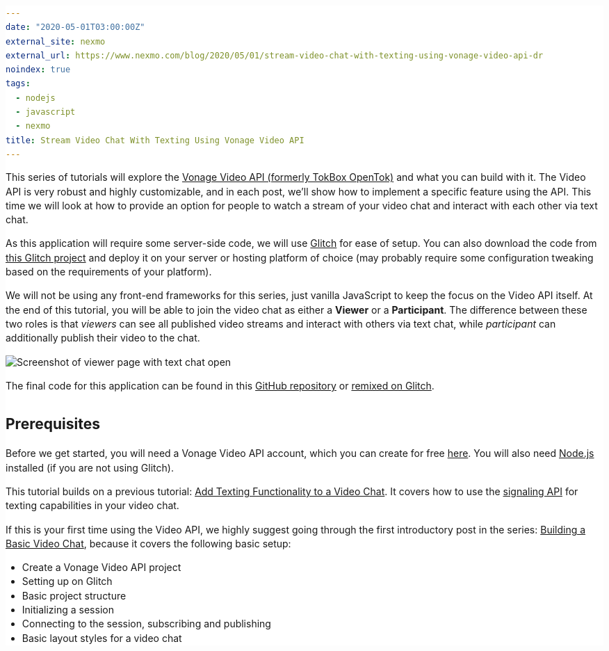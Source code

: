 ```yaml
---
date: "2020-05-01T03:00:00Z"
external_site: nexmo
external_url: https://www.nexmo.com/blog/2020/05/01/stream-video-chat-with-texting-using-vonage-video-api-dr
noindex: true
tags:
  - nodejs
  - javascript
  - nexmo
title: Stream Video Chat With Texting Using Vonage Video API
---
```


This series of tutorials will explore the [Vonage Video API (formerly TokBox OpenTok)](https://tokbox.com/developer/) and what you can build with it. The Video API is very robust and highly customizable, and in each post, we’ll show how to implement a specific feature using the API. This time we will look at how to provide an option for people to watch a stream of your video chat and interact with each other via text chat.

As this application will require some server-side code, we will use [Glitch](https://glitch.com/) for ease of setup. You can also download the code from [this Glitch project](https://glitch.com/edit/#!/remix/stream-video-chat) and deploy it on your server or hosting platform of choice (may probably require some configuration tweaking based on the requirements of your platform).

We will not be using any front-end frameworks for this series, just vanilla JavaScript to keep the focus on the Video API itself. At the end of this tutorial, you will be able to join the video chat as either a **Viewer** or a **Participant**. The difference between these two roles is that _viewers_ can see all published video streams and interact with others via text chat, while _participant_ can additionally publish their video to the chat.

![Screenshot of viewer page with text chat open](https://cdn.glitch.com/89dd6641-affd-4e68-814e-3d04c276235b%2Fviewer.jpg?v=1586847376576)

The final code for this application can be found in this [GitHub repository](https://github.com/nexmo-community/stream-video-chat) or [remixed on Glitch](https://glitch.com/edit/#!/remix/stream-video-chat).

## Prerequisites

Before we get started, you will need a Vonage Video API account, which you can create for free [here](https://tokbox.com/account/user/signup). You will also need [Node.js](https://nodejs.org/en/) installed (if you are not using Glitch).

This tutorial builds on a previous tutorial: [Add Texting Functionality to a Video Chat](https://glitch.com/~video-with-text-chat). It covers how to use the [signaling API](https://tokbox.com/developer/guides/signaling/js/) for texting capabilities in your video chat.

If this is your first time using the Video API, we highly suggest going through the first introductory post in the series: [Building a Basic Video Chat](https://glitch.com/~basic-video-chat), because it covers the following basic setup:

- Create a Vonage Video API project
- Setting up on Glitch
- Basic project structure
- Initializing a session
- Connecting to the session, subscribing and publishing
- Basic layout styles for a video chat
